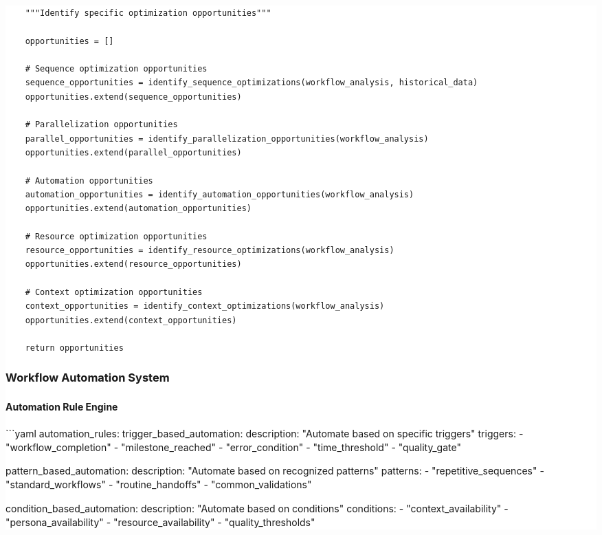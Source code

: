 ```
    """Identify specific optimization opportunities"""
    
    opportunities = []
    
    # Sequence optimization opportunities
    sequence_opportunities = identify_sequence_optimizations(workflow_analysis, historical_data)
    opportunities.extend(sequence_opportunities)
    
    # Parallelization opportunities
    parallel_opportunities = identify_parallelization_opportunities(workflow_analysis)
    opportunities.extend(parallel_opportunities)
    
    # Automation opportunities
    automation_opportunities = identify_automation_opportunities(workflow_analysis)
    opportunities.extend(automation_opportunities)
    
    # Resource optimization opportunities
    resource_opportunities = identify_resource_optimizations(workflow_analysis)
    opportunities.extend(resource_opportunities)
    
    # Context optimization opportunities
    context_opportunities = identify_context_optimizations(workflow_analysis)
    opportunities.extend(context_opportunities)
    
    return opportunities
```

###  Workflow Automation System

#### Automation Rule Engine
\```yaml
automation_rules:
  trigger_based_automation:
    description: "Automate based on specific triggers"
    triggers:
      - "workflow_completion"
      - "milestone_reached"
      - "error_condition"
      - "time_threshold"
      - "quality_gate"
    
  pattern_based_automation:
    description: "Automate based on recognized patterns"
    patterns:
      - "repetitive_sequences"
      - "standard_workflows"
      - "routine_handoffs"
      - "common_validations"
    
  condition_based_automation:
    description: "Automate based on conditions"
    conditions:
      - "context_availability"
      - "persona_availability"
      - "resource_availability"
      - "quality_thresholds"
    